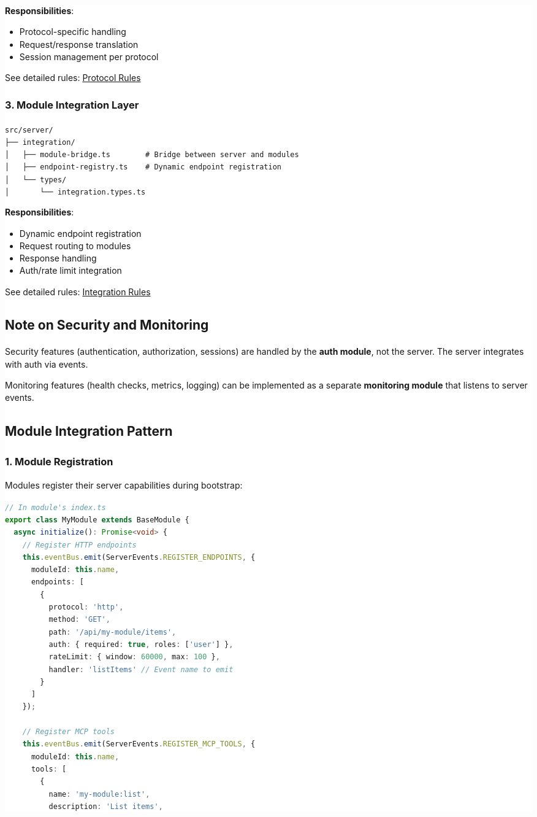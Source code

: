 **Responsibilities**:
- Protocol-specific handling
- Request/response translation
- Session management per protocol

See detailed rules: [Protocol Rules](./protocols/rules.md)

### 3. Module Integration Layer
```
src/server/
├── integration/
│   ├── module-bridge.ts        # Bridge between server and modules
│   ├── endpoint-registry.ts    # Dynamic endpoint registration
│   └── types/
│       └── integration.types.ts
```

**Responsibilities**:
- Dynamic endpoint registration
- Request routing to modules
- Response handling
- Auth/rate limit integration

See detailed rules: [Integration Rules](./integration/rules.md)

## Note on Security and Monitoring

Security features (authentication, authorization, sessions) are handled by the **auth module**, not the server. The server integrates with auth via events.

Monitoring features (health checks, metrics, logging) can be implemented as a separate **monitoring module** that listens to server events.

## Module Integration Pattern

### 1. Module Registration

Modules register their server capabilities during bootstrap:

```typescript
// In module's index.ts
export class MyModule extends BaseModule {
  async initialize(): Promise<void> {
    // Register HTTP endpoints
    this.eventBus.emit(ServerEvents.REGISTER_ENDPOINTS, {
      moduleId: this.name,
      endpoints: [
        {
          protocol: 'http',
          method: 'GET',
          path: '/api/my-module/items',
          auth: { required: true, roles: ['user'] },
          rateLimit: { window: 60000, max: 100 },
          handler: 'listItems' // Event name to emit
        }
      ]
    });
    
    // Register MCP tools
    this.eventBus.emit(ServerEvents.REGISTER_MCP_TOOLS, {
      moduleId: this.name,
      tools: [
        {
          name: 'my-module:list',
          description: 'List items',
```